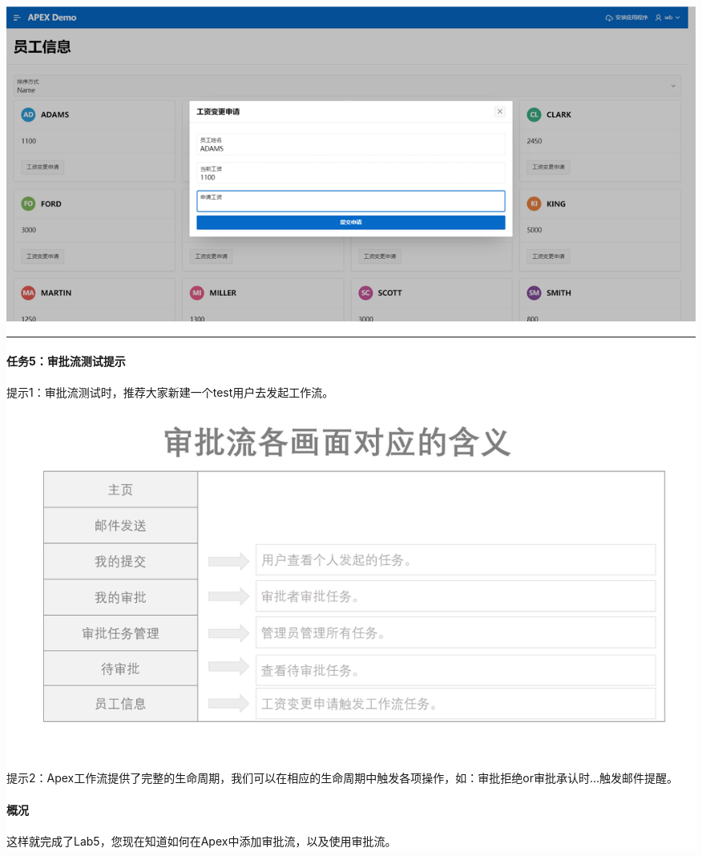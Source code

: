 ![image-20230404113626866](images/image-20230404113626866.png)



****

#### 任务5：审批流测试提示

提示1：审批流测试时，推荐大家新建一个test用户去发起工作流。

![image-20230404135111096](images/image-20230404135111096.png)

提示2：Apex工作流提供了完整的生命周期，我们可以在相应的生命周期中触发各项操作，如：审批拒绝or审批承认时...触发邮件提醒。

#### 概况

这样就完成了Lab5，您现在知道如何在Apex中添加审批流，以及使用审批流。
